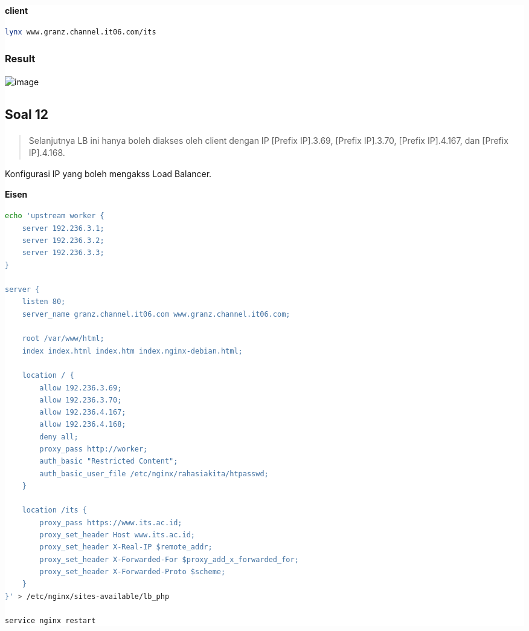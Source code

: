 **client**
```sh
lynx www.granz.channel.it06.com/its
```

### Result
![image](https://github.com/wahyuandhikarizaldi/Jarkom-Modul-3-IT06-2023/assets/113814423/7197193a-fe60-41dd-9600-22605071144c)

## Soal 12
> Selanjutnya LB ini hanya boleh diakses oleh client dengan IP [Prefix IP].3.69, [Prefix IP].3.70, [Prefix IP].4.167, dan [Prefix IP].4.168. 

Konfigurasi IP yang boleh mengakss Load Balancer.

**Eisen**
```sh
echo 'upstream worker {
    server 192.236.3.1;
    server 192.236.3.2;
    server 192.236.3.3;
}

server {
    listen 80;
    server_name granz.channel.it06.com www.granz.channel.it06.com;

    root /var/www/html;
    index index.html index.htm index.nginx-debian.html;

    location / {
        allow 192.236.3.69;
        allow 192.236.3.70;
        allow 192.236.4.167;
        allow 192.236.4.168;
        deny all;
        proxy_pass http://worker;
        auth_basic "Restricted Content";
        auth_basic_user_file /etc/nginx/rahasiakita/htpasswd;
    }

    location /its {
        proxy_pass https://www.its.ac.id;
        proxy_set_header Host www.its.ac.id;
        proxy_set_header X-Real-IP $remote_addr;
        proxy_set_header X-Forwarded-For $proxy_add_x_forwarded_for;
        proxy_set_header X-Forwarded-Proto $scheme;
    }
}' > /etc/nginx/sites-available/lb_php

service nginx restart
```
